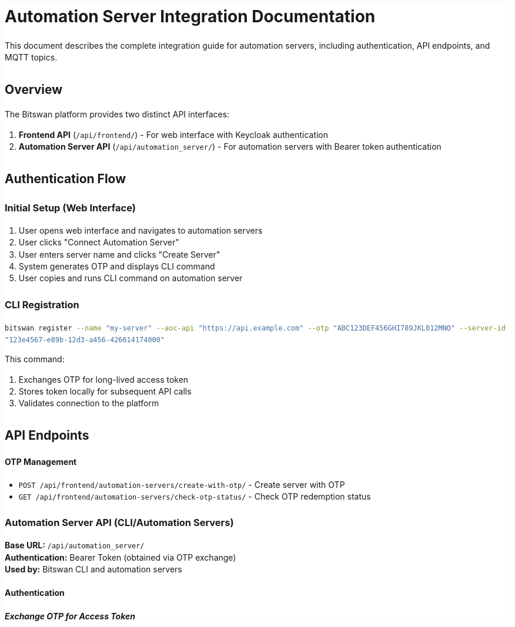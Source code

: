 # Automation Server Integration Documentation

This document describes the complete integration guide for automation servers, including authentication, API endpoints, and MQTT topics.

## Overview

The Bitswan platform provides two distinct API interfaces:

1. **Frontend API** (`/api/frontend/`) - For web interface with Keycloak authentication
2. **Automation Server API** (`/api/automation_server/`) - For automation servers with Bearer token authentication

## Authentication Flow

### Initial Setup (Web Interface)

1. User opens web interface and navigates to automation servers
2. User clicks "Connect Automation Server"
3. User enters server name and clicks "Create Server"
4. System generates OTP and displays CLI command
5. User copies and runs CLI command on automation server

### CLI Registration

```bash
bitswan register --name "my-server" --aoc-api "https://api.example.com" --otp "ABC123DEF456GHI789JKL012MNO" --server-id "123e4567-e89b-12d3-a456-426614174000"
```

This command:
1. Exchanges OTP for long-lived access token
2. Stores token locally for subsequent API calls
3. Validates connection to the platform

## API Endpoints

#### OTP Management

- `POST /api/frontend/automation-servers/create-with-otp/` - Create server with OTP
- `GET /api/frontend/automation-servers/check-otp-status/` - Check OTP redemption status

### Automation Server API (CLI/Automation Servers)

**Base URL:** `/api/automation_server/`  
**Authentication:** Bearer Token (obtained via OTP exchange)  
**Used by:** Bitswan CLI and automation servers

#### Authentication

##### Exchange OTP for Access Token
